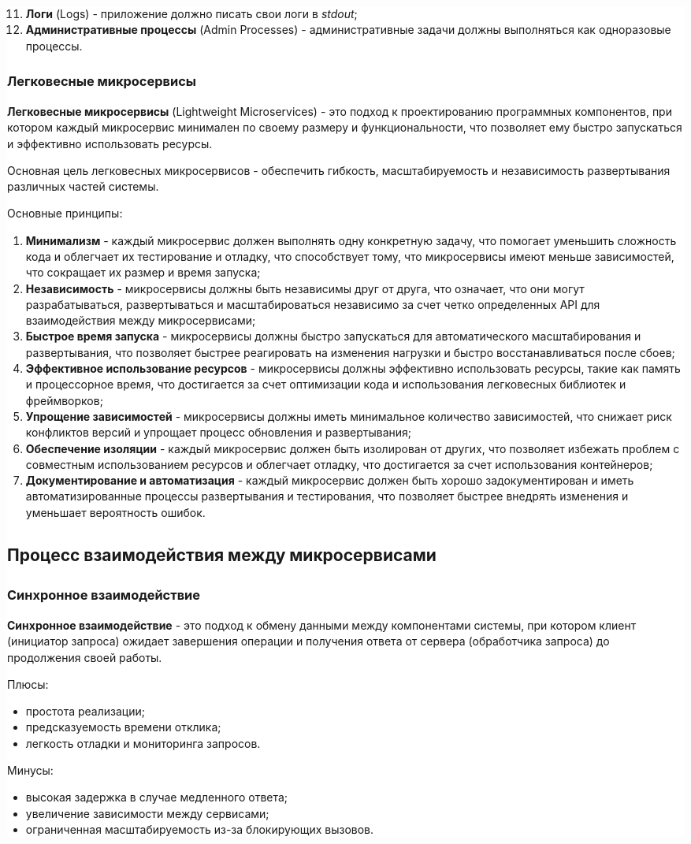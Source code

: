 11. **Логи** (Logs) - приложение должно писать свои логи в *stdout*;
12. **Административные процессы** (Admin Processes) - административные задачи должны выполняться как одноразовые процессы.

### Легковесные микросервисы

**Легковесные микросервисы** (Lightweight Microservices) - это подход к проектированию программных компонентов, при котором каждый микросервис минимален по своему размеру и функциональности, что позволяет ему быстро запускаться и эффективно использовать ресурсы.

Основная цель легковесных микросервисов - обеспечить гибкость, масштабируемость и независимость развертывания различных частей системы.

Основные принципы:
1. **Минимализм** - каждый микросервис должен выполнять одну конкретную задачу, что помогает уменьшить сложность кода и облегчает их тестирование и отладку, что способствует тому, что микросервисы имеют меньше зависимостей, что сокращает их размер и время запуска;
2. **Независимость** - микросервисы должны быть независимы друг от друга, что означает, что они могут разрабатываться, развертываться и масштабироваться независимо за счет четко определенных API для взаимодействия между микросервисами;
3. **Быстрое время запуска** - микросервисы должны быстро запускаться для автоматического масштабирования и развертывания, что позволяет быстрее реагировать на изменения нагрузки и быстро восстанавливаться после сбоев;
4. **Эффективное использование ресурсов** - микросервисы должны эффективно использовать ресурсы, такие как память и процессорное время, что достигается за счет оптимизации кода и использования легковесных библиотек и фреймворков;
5. **Упрощение зависимостей** - микросервисы должны иметь минимальное количество зависимостей, что снижает риск конфликтов версий и упрощает процесс обновления и развертывания;
6. **Обеспечение изоляции** - каждый микросервис должен быть изолирован от других, что позволяет избежать проблем с совместным использованием ресурсов и облегчает отладку, что достигается за счет использования контейнеров;
7. **Документирование и автоматизация** - каждый микросервис должен быть хорошо задокументирован и иметь автоматизированные процессы развертывания и тестирования, что позволяет быстрее внедрять изменения и уменьшает вероятность ошибок.

## Процесс взаимодействия между микросервисами

### Синхронное взаимодействие

**Синхронное взаимодействие** - это подход к обмену данными между компонентами системы, при котором клиент (инициатор запроса) ожидает завершения операции и получения ответа от сервера (обработчика запроса) до продолжения своей работы.

Плюсы:
- простота реализации;
- предсказуемость времени отклика;
- легкость отладки и мониторинга запросов.

Минусы:
- высокая задержка в случае медленного ответа;
- увеличение зависимости между сервисами;
- ограниченная масштабируемость из-за блокирующих вызовов.
